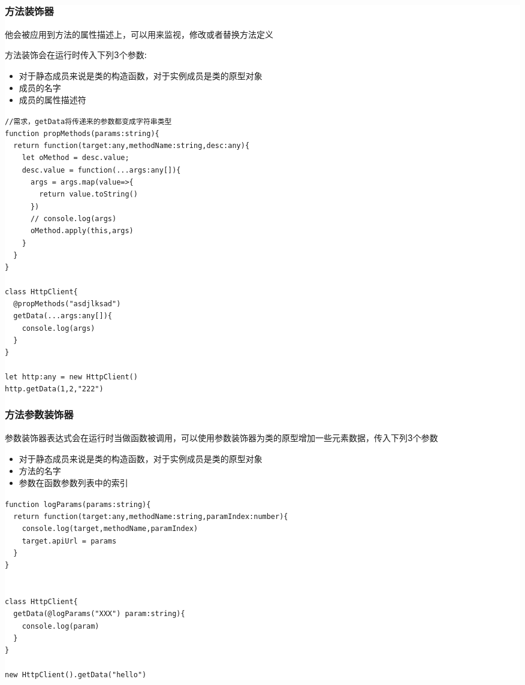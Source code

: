 



### 方法装饰器

他会被应用到方法的属性描述上，可以用来监视，修改或者替换方法定义

方法装饰会在运行时传入下列3个参数:

- 对于静态成员来说是类的构造函数，对于实例成员是类的原型对象
- 成员的名字
- 成员的属性描述符



```
//需求，getData将传递来的参数都变成字符串类型
function propMethods(params:string){
  return function(target:any,methodName:string,desc:any){
    let oMethod = desc.value;
    desc.value = function(...args:any[]){
      args = args.map(value=>{
        return value.toString()
      })
      // console.log(args)
      oMethod.apply(this,args)
    }
  }
}

class HttpClient{
  @propMethods("asdjlksad")
  getData(...args:any[]){
    console.log(args)
  }
}

let http:any = new HttpClient()
http.getData(1,2,"222")
```





### 方法参数装饰器

参数装饰器表达式会在运行时当做函数被调用，可以使用参数装饰器为类的原型增加一些元素数据，传入下列3个参数

- 对于静态成员来说是类的构造函数，对于实例成员是类的原型对象
- 方法的名字
- 参数在函数参数列表中的索引



```
function logParams(params:string){
  return function(target:any,methodName:string,paramIndex:number){
    console.log(target,methodName,paramIndex)
    target.apiUrl = params
  }
}


class HttpClient{
  getData(@logParams("XXX") param:string){
    console.log(param)
  }
}

new HttpClient().getData("hello")
```